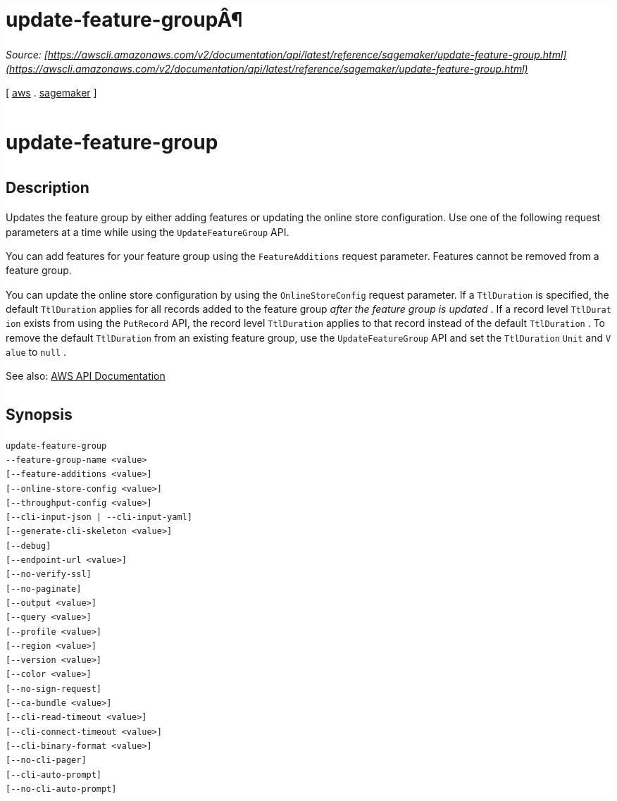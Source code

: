 # update-feature-groupÂ¶

*Source: [https://awscli.amazonaws.com/v2/documentation/api/latest/reference/sagemaker/update-feature-group.html](https://awscli.amazonaws.com/v2/documentation/api/latest/reference/sagemaker/update-feature-group.html)*

[ [aws](https://awscli.amazonaws.com/v2/documentation/api/latest/reference/index.html#cli-aws) . [sagemaker](https://awscli.amazonaws.com/v2/documentation/api/latest/reference/sagemaker/index.html#cli-aws-sagemaker) ]

# update-feature-group

## Description

Updates the feature group by either adding features or updating the online store configuration. Use one of the following request parameters at a time while using the `UpdateFeatureGroup` API.

You can add features for your feature group using the `FeatureAdditions` request parameter. Features cannot be removed from a feature group.

You can update the online store configuration by using the `OnlineStoreConfig` request parameter. If a `TtlDuration` is specified, the default `TtlDuration` applies for all records added to the feature group *after the feature group is updated* . If a record level `TtlDuration` exists from using the `PutRecord` API, the record level `TtlDuration` applies to that record instead of the default `TtlDuration` . To remove the default `TtlDuration` from an existing feature group, use the `UpdateFeatureGroup` API and set the `TtlDuration` `Unit` and `Value` to `null` .

See also: [AWS API Documentation](https://docs.aws.amazon.com/goto/WebAPI/sagemaker-2017-07-24/UpdateFeatureGroup)

## Synopsis

```
update-feature-group
--feature-group-name <value>
[--feature-additions <value>]
[--online-store-config <value>]
[--throughput-config <value>]
[--cli-input-json | --cli-input-yaml]
[--generate-cli-skeleton <value>]
[--debug]
[--endpoint-url <value>]
[--no-verify-ssl]
[--no-paginate]
[--output <value>]
[--query <value>]
[--profile <value>]
[--region <value>]
[--version <value>]
[--color <value>]
[--no-sign-request]
[--ca-bundle <value>]
[--cli-read-timeout <value>]
[--cli-connect-timeout <value>]
[--cli-binary-format <value>]
[--no-cli-pager]
[--cli-auto-prompt]
[--no-cli-auto-prompt]
```
